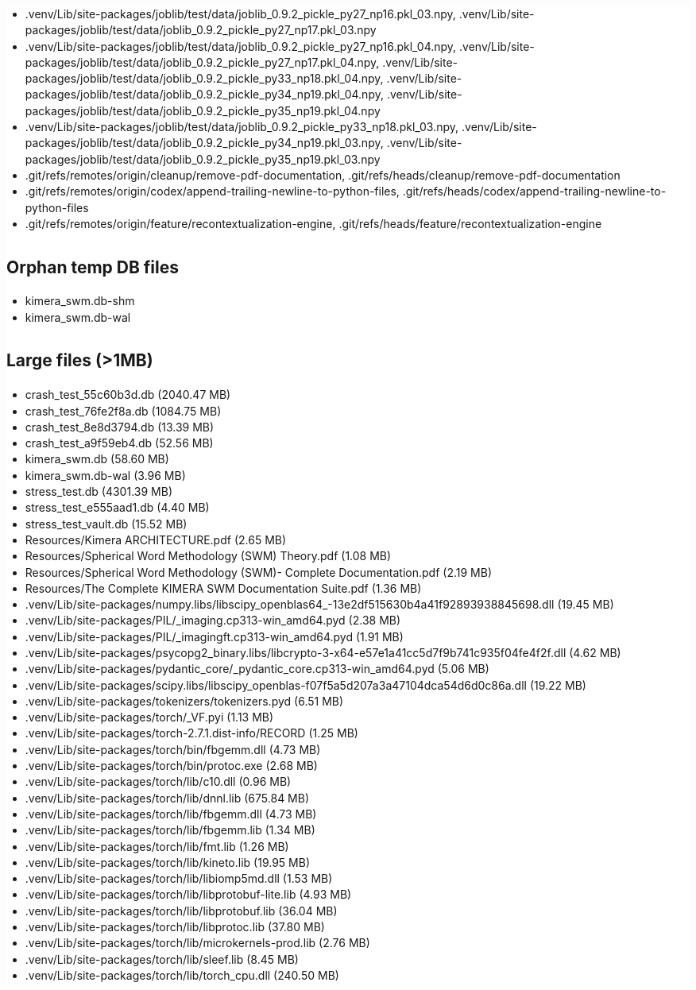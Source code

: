 - .venv/Lib/site-packages/joblib/test/data/joblib_0.9.2_pickle_py27_np16.pkl_03.npy, .venv/Lib/site-packages/joblib/test/data/joblib_0.9.2_pickle_py27_np17.pkl_03.npy
- .venv/Lib/site-packages/joblib/test/data/joblib_0.9.2_pickle_py27_np16.pkl_04.npy, .venv/Lib/site-packages/joblib/test/data/joblib_0.9.2_pickle_py27_np17.pkl_04.npy, .venv/Lib/site-packages/joblib/test/data/joblib_0.9.2_pickle_py33_np18.pkl_04.npy, .venv/Lib/site-packages/joblib/test/data/joblib_0.9.2_pickle_py34_np19.pkl_04.npy, .venv/Lib/site-packages/joblib/test/data/joblib_0.9.2_pickle_py35_np19.pkl_04.npy
- .venv/Lib/site-packages/joblib/test/data/joblib_0.9.2_pickle_py33_np18.pkl_03.npy, .venv/Lib/site-packages/joblib/test/data/joblib_0.9.2_pickle_py34_np19.pkl_03.npy, .venv/Lib/site-packages/joblib/test/data/joblib_0.9.2_pickle_py35_np19.pkl_03.npy
- .git/refs/remotes/origin/cleanup/remove-pdf-documentation, .git/refs/heads/cleanup/remove-pdf-documentation
- .git/refs/remotes/origin/codex/append-trailing-newline-to-python-files, .git/refs/heads/codex/append-trailing-newline-to-python-files
- .git/refs/remotes/origin/feature/recontextualization-engine, .git/refs/heads/feature/recontextualization-engine

## Orphan temp DB files
- kimera_swm.db-shm
- kimera_swm.db-wal

## Large files (>1MB)
- crash_test_55c60b3d.db (2040.47 MB)
- crash_test_76fe2f8a.db (1084.75 MB)
- crash_test_8e8d3794.db (13.39 MB)
- crash_test_a9f59eb4.db (52.56 MB)
- kimera_swm.db (58.60 MB)
- kimera_swm.db-wal (3.96 MB)
- stress_test.db (4301.39 MB)
- stress_test_e555aad1.db (4.40 MB)
- stress_test_vault.db (15.52 MB)
- Resources/Kimera ARCHITECTURE.pdf (2.65 MB)
- Resources/Spherical Word Methodology (SWM) Theory.pdf (1.08 MB)
- Resources/Spherical Word Methodology (SWM)- Complete Documentation.pdf (2.19 MB)
- Resources/The Complete KIMERA SWM Documentation Suite.pdf (1.36 MB)
- .venv/Lib/site-packages/numpy.libs/libscipy_openblas64_-13e2df515630b4a41f92893938845698.dll (19.45 MB)
- .venv/Lib/site-packages/PIL/_imaging.cp313-win_amd64.pyd (2.38 MB)
- .venv/Lib/site-packages/PIL/_imagingft.cp313-win_amd64.pyd (1.91 MB)
- .venv/Lib/site-packages/psycopg2_binary.libs/libcrypto-3-x64-e57e1a41cc5d7f9b741c935f04fe4f2f.dll (4.62 MB)
- .venv/Lib/site-packages/pydantic_core/_pydantic_core.cp313-win_amd64.pyd (5.06 MB)
- .venv/Lib/site-packages/scipy.libs/libscipy_openblas-f07f5a5d207a3a47104dca54d6d0c86a.dll (19.22 MB)
- .venv/Lib/site-packages/tokenizers/tokenizers.pyd (6.51 MB)
- .venv/Lib/site-packages/torch/_VF.pyi (1.13 MB)
- .venv/Lib/site-packages/torch-2.7.1.dist-info/RECORD (1.25 MB)
- .venv/Lib/site-packages/torch/bin/fbgemm.dll (4.73 MB)
- .venv/Lib/site-packages/torch/bin/protoc.exe (2.68 MB)
- .venv/Lib/site-packages/torch/lib/c10.dll (0.96 MB)
- .venv/Lib/site-packages/torch/lib/dnnl.lib (675.84 MB)
- .venv/Lib/site-packages/torch/lib/fbgemm.dll (4.73 MB)
- .venv/Lib/site-packages/torch/lib/fbgemm.lib (1.34 MB)
- .venv/Lib/site-packages/torch/lib/fmt.lib (1.26 MB)
- .venv/Lib/site-packages/torch/lib/kineto.lib (19.95 MB)
- .venv/Lib/site-packages/torch/lib/libiomp5md.dll (1.53 MB)
- .venv/Lib/site-packages/torch/lib/libprotobuf-lite.lib (4.93 MB)
- .venv/Lib/site-packages/torch/lib/libprotobuf.lib (36.04 MB)
- .venv/Lib/site-packages/torch/lib/libprotoc.lib (37.80 MB)
- .venv/Lib/site-packages/torch/lib/microkernels-prod.lib (2.76 MB)
- .venv/Lib/site-packages/torch/lib/sleef.lib (8.45 MB)
- .venv/Lib/site-packages/torch/lib/torch_cpu.dll (240.50 MB)